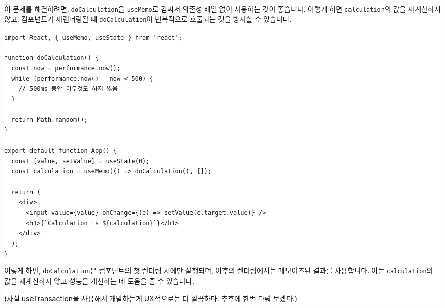 이 문제를 해결하려면, `doCalculation`을 `useMemo`로 감싸서 의존성 배열 없이 사용하는 것이 좋습니다. 이렇게 하면 `calculation`의 값을 재계산하지 않고, 컴포넌트가 재렌더링될 때 `doCalculation`이 반복적으로 호출되는 것을 방지할 수 있습니다.

```
import React, { useMemo, useState } from 'react';

function doCalculation() {
  const now = performance.now();
  while (performance.now() - now < 500) {
    // 500ms 동안 아무것도 하지 않음
  }

  return Math.random();
}

export default function App() {
  const [value, setValue] = useState(0);
  const calculation = useMemo(() => doCalculation(), []);

  return (
    <div>
      <input value={value} onChange={(e) => setValue(e.target.value)} />
      <h1>{`Calculation is ${calculation}`}</h1>
    </div>
  );
}
```

이렇게 하면, `doCalculation`은 컴포넌트의 첫 렌더링 시에만 실행되며, 이후의 렌더링에서는 메모이즈된 결과를 사용합니다. 이는 `calculation`의 값을 재계산하지 않고 성능을 개선하는 데 도움을 줄 수 있습니다.

(사실 [useTransaction](https://react-ko.dev/reference/react/useTransition)을 사용해서 개발하는게 UX적으로는 더 깔끔하다. 추후에 한번 다뤄 보겠다.)

